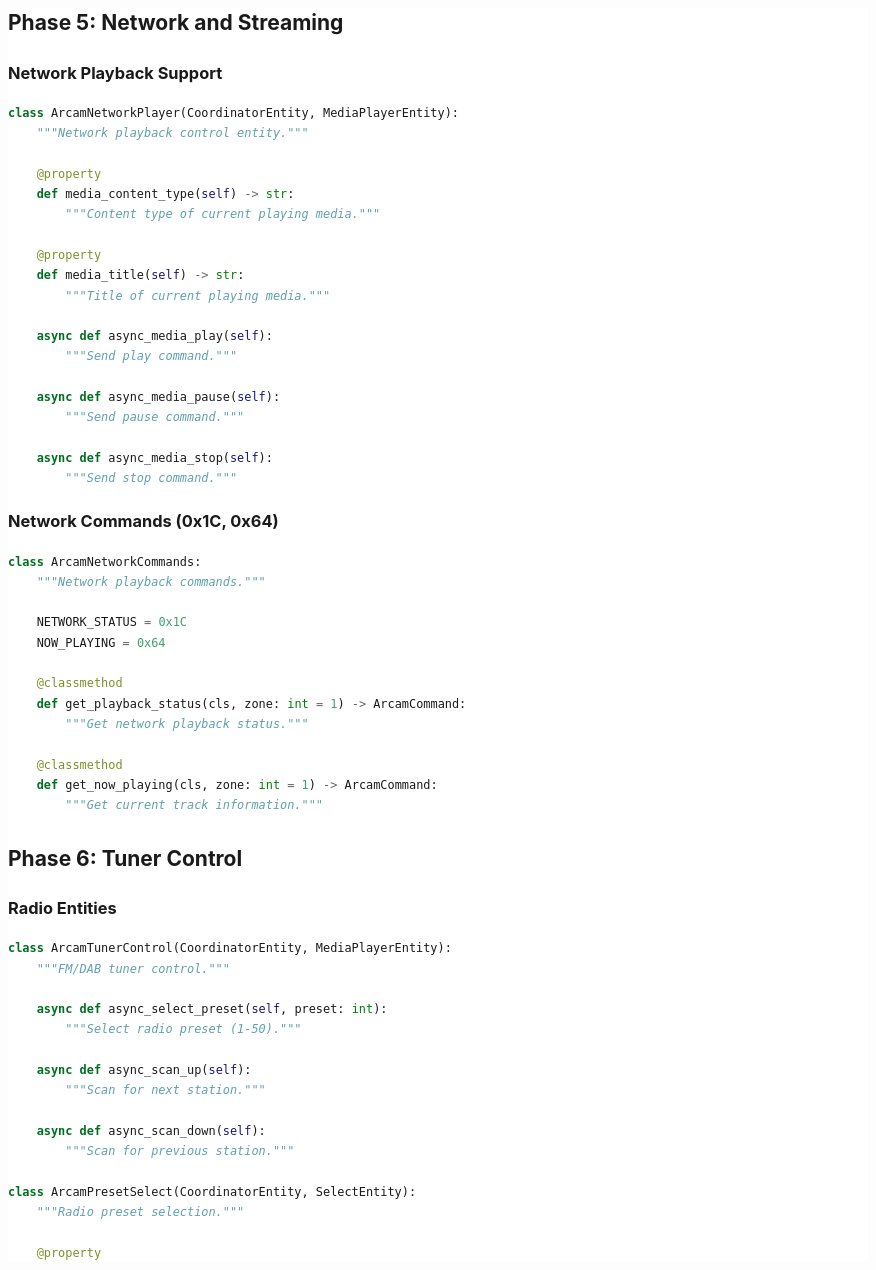 ## Phase 5: Network and Streaming

### Network Playback Support
```python
class ArcamNetworkPlayer(CoordinatorEntity, MediaPlayerEntity):
    """Network playback control entity."""
    
    @property
    def media_content_type(self) -> str:
        """Content type of current playing media."""
        
    @property
    def media_title(self) -> str:
        """Title of current playing media."""
        
    async def async_media_play(self):
        """Send play command."""
        
    async def async_media_pause(self):
        """Send pause command."""
        
    async def async_media_stop(self):
        """Send stop command."""
```

### Network Commands (0x1C, 0x64)
```python
class ArcamNetworkCommands:
    """Network playback commands."""
    
    NETWORK_STATUS = 0x1C
    NOW_PLAYING = 0x64
    
    @classmethod
    def get_playback_status(cls, zone: int = 1) -> ArcamCommand:
        """Get network playback status."""
        
    @classmethod
    def get_now_playing(cls, zone: int = 1) -> ArcamCommand:
        """Get current track information."""
```

## Phase 6: Tuner Control

### Radio Entities
```python
class ArcamTunerControl(CoordinatorEntity, MediaPlayerEntity):
    """FM/DAB tuner control."""
    
    async def async_select_preset(self, preset: int):
        """Select radio preset (1-50)."""
        
    async def async_scan_up(self):
        """Scan for next station."""
        
    async def async_scan_down(self):
        """Scan for previous station."""

class ArcamPresetSelect(CoordinatorEntity, SelectEntity):
    """Radio preset selection."""
    
    @property
```